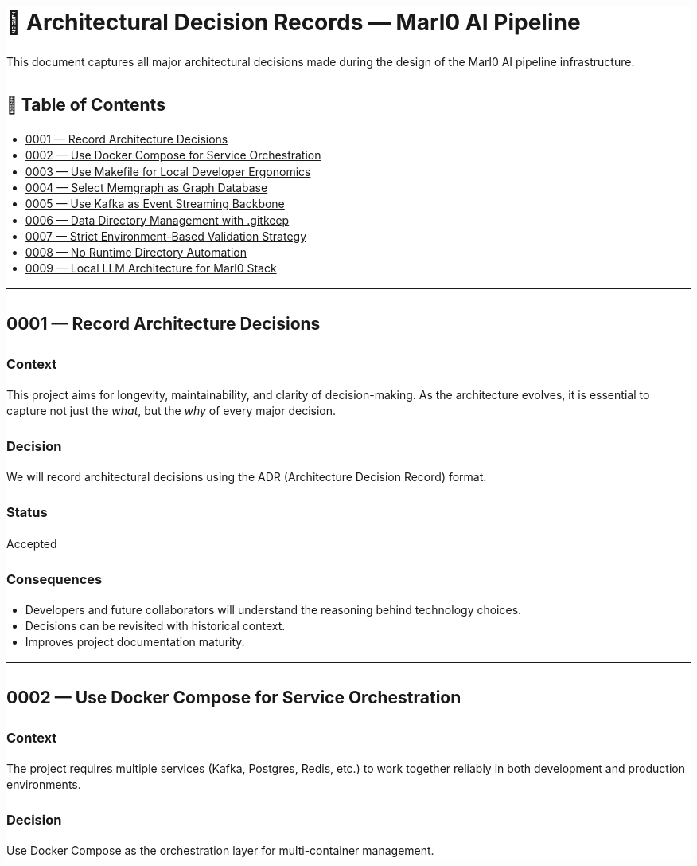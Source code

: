 # 🧩 Architectural Decision Records — Marl0 AI Pipeline

This document captures all major architectural decisions made during the design of the Marl0 AI pipeline infrastructure.

## 📖 Table of Contents

- [0001 — Record Architecture Decisions](#0001--record-architecture-decisions)
- [0002 — Use Docker Compose for Service Orchestration](#0002--use-docker-compose-for-service-orchestration)
- [0003 — Use Makefile for Local Developer Ergonomics](#0003--use-makefile-for-local-developer-ergonomics)
- [0004 — Select Memgraph as Graph Database](#0004--select-memgraph-as-graph-database)
- [0005 — Use Kafka as Event Streaming Backbone](#0005--use-kafka-as-event-streaming-backbone)
- [0006 — Data Directory Management with .gitkeep](#0006--data-directory-management-with-gitkeep)
- [0007 — Strict Environment-Based Validation Strategy](#0007--strict-environment-based-validation-strategy)
- [0008 — No Runtime Directory Automation](#0008--no-runtime-directory-automation)
- [0009 — Local LLM Architecture for Marl0 Stack](#0009—-local-llm-architecture-for-marl0-stack)
---

## 0001 — Record Architecture Decisions

### Context
This project aims for longevity, maintainability, and clarity of decision-making.
As the architecture evolves, it is essential to capture not just the *what*, but the *why* of every major decision.

### Decision
We will record architectural decisions using the ADR (Architecture Decision Record) format.

### Status
Accepted

### Consequences
- Developers and future collaborators will understand the reasoning behind technology choices.
- Decisions can be revisited with historical context.
- Improves project documentation maturity.

---

## 0002 — Use Docker Compose for Service Orchestration

### Context
The project requires multiple services (Kafka, Postgres, Redis, etc.) to work together reliably in both development and production environments.

### Decision
Use Docker Compose as the orchestration layer for multi-container management.
